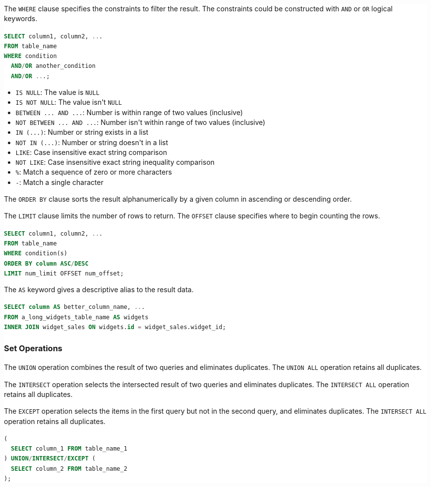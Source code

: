 The `WHERE` clause specifies the constraints to filter the result. The constraints could be constructed with `AND` or `OR` logical keywords.

```sql
SELECT column1, column2, ...
FROM table_name
WHERE condition
  AND/OR another_condition
  AND/OR ...;
```

- `IS NULL`: The value is `NULL`
- `IS NOT NULL`: The value isn't `NULL`
- `BETWEEN ... AND ...`: Number is within range of two values (inclusive)
- `NOT BETWEEN ... AND ...`: Number isn't within range of two values (inclusive)
- `IN (...)`: Number or string exists in a list
- `NOT IN (...)`: Number or string doesn't in a list
- `LIKE`: Case insensitive exact string comparison
- `NOT LIKE`: Case insensitive exact string inequality comparison
- `%`: Match a sequence of zero or more characters
- `-`: Match a single character

The `ORDER BY` clause sorts the result alphanumerically by a given column in ascending or descending order.

The `LIMIT` clause limits the number of rows to return. The `OFFSET` clause specifies where to begin counting the rows.

```sql
SELECT column1, column2, ...
FROM table_name
WHERE condition(s)
ORDER BY column ASC/DESC
LIMIT num_limit OFFSET num_offset;
```

The `AS` keyword gives a descriptive alias to the result data.

```sql
SELECT column AS better_column_name, ...
FROM a_long_widgets_table_name AS widgets
INNER JOIN widget_sales ON widgets.id = widget_sales.widget_id;
```

### Set Operations

The `UNION` operation combines the result of two queries and eliminates duplicates. The `UNION ALL` operation retains all duplicates.

The `INTERSECT` operation selects the intersected result of two queries and eliminates duplicates. The `INTERSECT ALL` operation retains all duplicates.

The `EXCEPT` operation selects the items in the first query but not in the second query, and eliminates duplicates. The `INTERSECT ALL` operation retains all duplicates.

```sql
(
  SELECT column_1 FROM table_name_1
) UNION/INTERSECT/EXCEPT (
  SELECT column_2 FROM table_name_2
);
```
